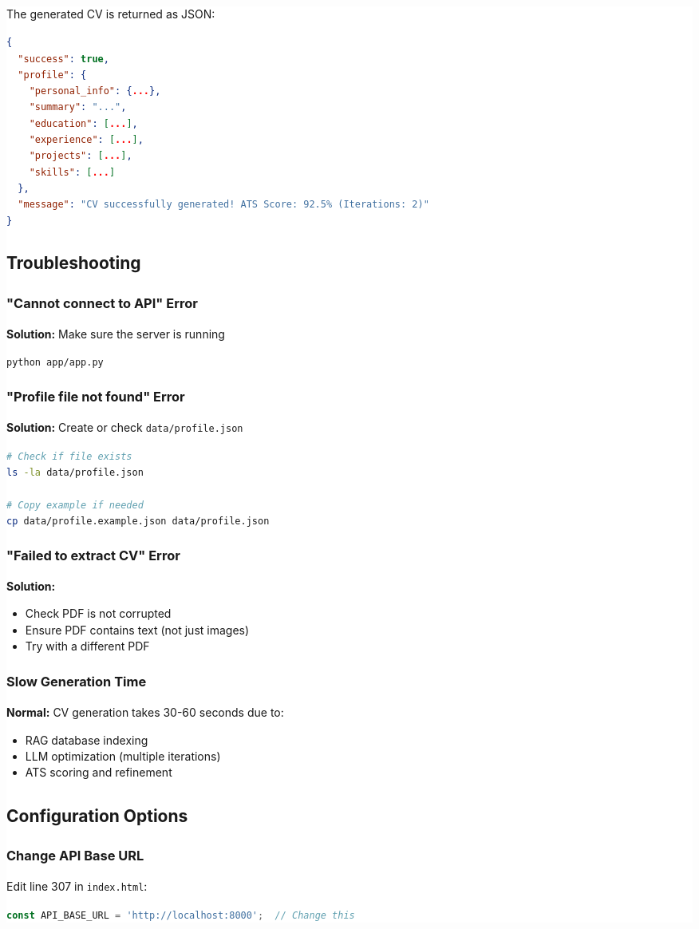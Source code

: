 The generated CV is returned as JSON:

```json
{
  "success": true,
  "profile": {
    "personal_info": {...},
    "summary": "...",
    "education": [...],
    "experience": [...],
    "projects": [...],
    "skills": [...]
  },
  "message": "CV successfully generated! ATS Score: 92.5% (Iterations: 2)"
}
```

## Troubleshooting

### "Cannot connect to API" Error
**Solution:** Make sure the server is running
```bash
python app/app.py
```

### "Profile file not found" Error
**Solution:** Create or check `data/profile.json`
```bash
# Check if file exists
ls -la data/profile.json

# Copy example if needed
cp data/profile.example.json data/profile.json
```

### "Failed to extract CV" Error
**Solution:** 
- Check PDF is not corrupted
- Ensure PDF contains text (not just images)
- Try with a different PDF

### Slow Generation Time
**Normal:** CV generation takes 30-60 seconds due to:
- RAG database indexing
- LLM optimization (multiple iterations)
- ATS scoring and refinement

## Configuration Options

### Change API Base URL
Edit line 307 in `index.html`:
```javascript
const API_BASE_URL = 'http://localhost:8000';  // Change this
```
